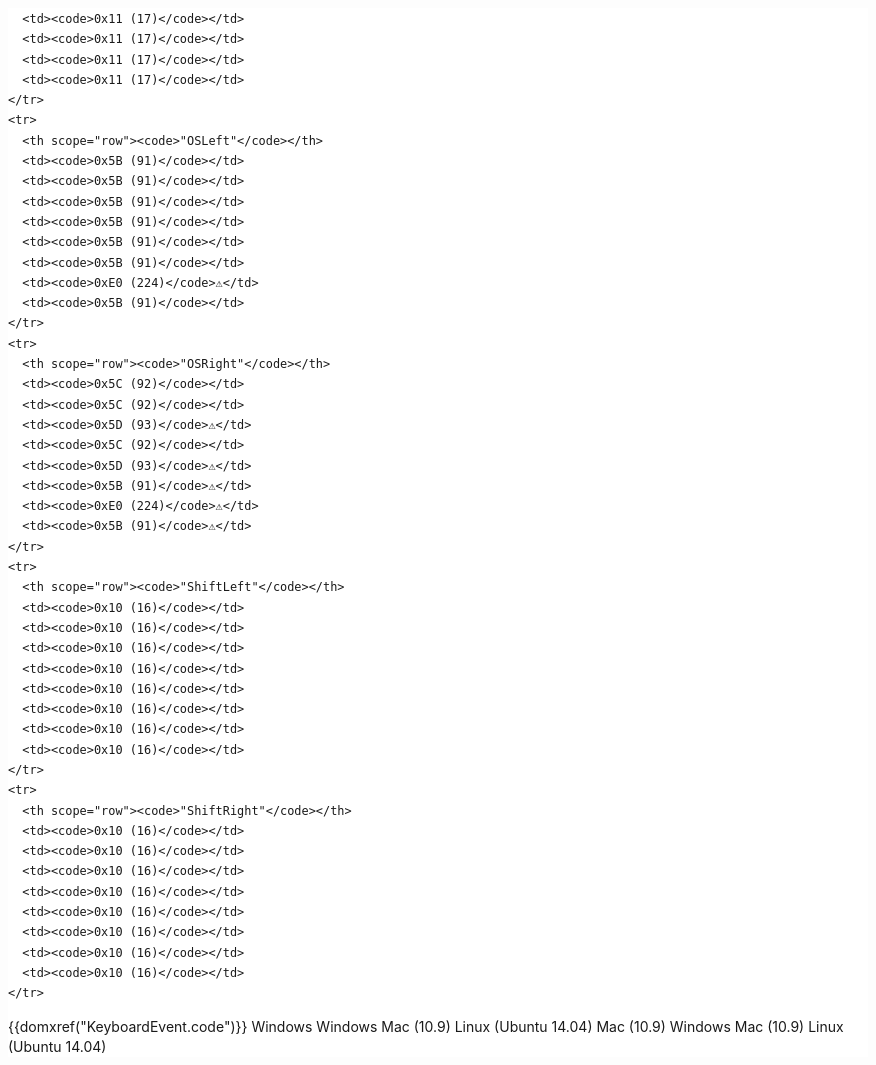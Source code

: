       <td><code>0x11 (17)</code></td>
      <td><code>0x11 (17)</code></td>
      <td><code>0x11 (17)</code></td>
      <td><code>0x11 (17)</code></td>
    </tr>
    <tr>
      <th scope="row"><code>"OSLeft"</code></th>
      <td><code>0x5B (91)</code></td>
      <td><code>0x5B (91)</code></td>
      <td><code>0x5B (91)</code></td>
      <td><code>0x5B (91)</code></td>
      <td><code>0x5B (91)</code></td>
      <td><code>0x5B (91)</code></td>
      <td><code>0xE0 (224)</code>⚠️</td>
      <td><code>0x5B (91)</code></td>
    </tr>
    <tr>
      <th scope="row"><code>"OSRight"</code></th>
      <td><code>0x5C (92)</code></td>
      <td><code>0x5C (92)</code></td>
      <td><code>0x5D (93)</code>⚠️</td>
      <td><code>0x5C (92)</code></td>
      <td><code>0x5D (93)</code>⚠️</td>
      <td><code>0x5B (91)</code>⚠️</td>
      <td><code>0xE0 (224)</code>⚠️</td>
      <td><code>0x5B (91)</code>⚠️</td>
    </tr>
    <tr>
      <th scope="row"><code>"ShiftLeft"</code></th>
      <td><code>0x10 (16)</code></td>
      <td><code>0x10 (16)</code></td>
      <td><code>0x10 (16)</code></td>
      <td><code>0x10 (16)</code></td>
      <td><code>0x10 (16)</code></td>
      <td><code>0x10 (16)</code></td>
      <td><code>0x10 (16)</code></td>
      <td><code>0x10 (16)</code></td>
    </tr>
    <tr>
      <th scope="row"><code>"ShiftRight"</code></th>
      <td><code>0x10 (16)</code></td>
      <td><code>0x10 (16)</code></td>
      <td><code>0x10 (16)</code></td>
      <td><code>0x10 (16)</code></td>
      <td><code>0x10 (16)</code></td>
      <td><code>0x10 (16)</code></td>
      <td><code>0x10 (16)</code></td>
      <td><code>0x10 (16)</code></td>
    </tr>
  </tbody>
  <tfoot>
    <tr>
      <th rowspan="2" scope="row">
        {{domxref("KeyboardEvent.code")}}
      </th>
      <th scope="col">Windows</th>
      <th scope="col">Windows</th>
      <th scope="col">Mac (10.9)</th>
      <th scope="col">Linux (Ubuntu 14.04)</th>
      <th scope="col">Mac (10.9)</th>
      <th scope="col">Windows</th>
      <th scope="col">Mac (10.9)</th>
      <th scope="col">Linux (Ubuntu 14.04)</th>
    </tr>